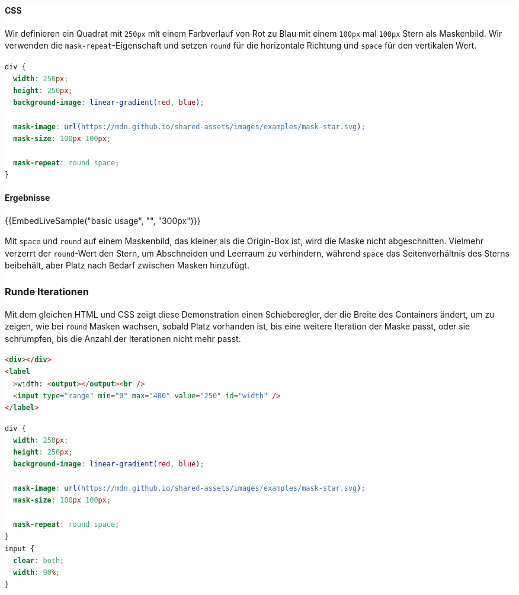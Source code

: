 #### CSS

Wir definieren ein Quadrat mit `250px` mit einem Farbverlauf von Rot zu Blau mit einem `100px` mal `100px` Stern als Maskenbild. Wir verwenden die `mask-repeat`-Eigenschaft und setzen `round` für die horizontale Richtung und `space` für den vertikalen Wert.

```css
div {
  width: 250px;
  height: 250px;
  background-image: linear-gradient(red, blue);

  mask-image: url(https://mdn.github.io/shared-assets/images/examples/mask-star.svg);
  mask-size: 100px 100px;

  mask-repeat: round space;
}
```

#### Ergebnisse

{{EmbedLiveSample("basic usage", "", "300px")}}

Mit `space` und `round` auf einem Maskenbild, das kleiner als die Origin-Box ist, wird die Maske nicht abgeschnitten. Vielmehr verzerrt der `round`-Wert den Stern, um Abschneiden und Leerraum zu verhindern, während `space` das Seitenverhältnis des Sterns beibehält, aber Platz nach Bedarf zwischen Masken hinzufügt.

### Runde Iterationen

Mit dem gleichen HTML und CSS zeigt diese Demonstration einen Schieberegler, der die Breite des Containers ändert, um zu zeigen, wie bei `round` Masken wachsen, sobald Platz vorhanden ist, bis eine weitere Iteration der Maske passt, oder sie schrumpfen, bis die Anzahl der Iterationen nicht mehr passt.

```html hidden
<div></div>
<label
  >width: <output></output><br />
  <input type="range" min="0" max="400" value="250" id="width" />
</label>
```

```css hidden
div {
  width: 250px;
  height: 250px;
  background-image: linear-gradient(red, blue);

  mask-image: url(https://mdn.github.io/shared-assets/images/examples/mask-star.svg);
  mask-size: 100px 100px;

  mask-repeat: round space;
}
input {
  clear: both;
  width: 90%;
}
```
